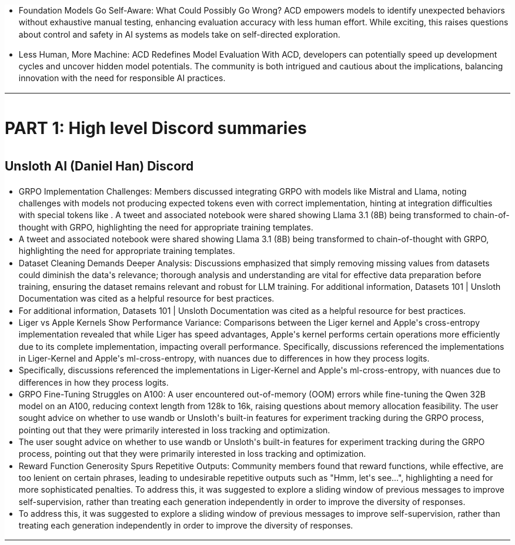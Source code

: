* Foundation Models Go Self-Aware: What Could Possibly Go Wrong? ACD empowers models to identify unexpected behaviors without exhaustive manual testing, enhancing evaluation accuracy with less human effort. While exciting, this raises questions about control and safety in AI systems as models take on self-directed exploration.

* Less Human, More Machine: ACD Redefines Model Evaluation With ACD, developers can potentially speed up development cycles and uncover hidden model potentials. The community is both intrigued and cautious about the implications, balancing innovation with the need for responsible AI practices.

---
# PART 1: High level Discord summaries

## Unsloth AI (Daniel Han) Discord

* GRPO Implementation Challenges: Members discussed integrating GRPO with models like Mistral and Llama, noting challenges with models not producing expected tokens even with correct implementation, hinting at integration difficulties with special tokens like .
A tweet and associated notebook were shared showing Llama 3.1 (8B) being transformed to chain-of-thought with GRPO, highlighting the need for appropriate training templates.
* A tweet and associated notebook were shared showing Llama 3.1 (8B) being transformed to chain-of-thought with GRPO, highlighting the need for appropriate training templates.
* Dataset Cleaning Demands Deeper Analysis: Discussions emphasized that simply removing missing values from datasets could diminish the data's relevance; thorough analysis and understanding are vital for effective data preparation before training, ensuring the dataset remains relevant and robust for LLM training.
For additional information, Datasets 101 | Unsloth Documentation was cited as a helpful resource for best practices.
* For additional information, Datasets 101 | Unsloth Documentation was cited as a helpful resource for best practices.
* Liger vs Apple Kernels Show Performance Variance: Comparisons between the Liger kernel and Apple's cross-entropy implementation revealed that while Liger has speed advantages, Apple's kernel performs certain operations more efficiently due to its complete implementation, impacting overall performance.
Specifically, discussions referenced the implementations in Liger-Kernel and Apple's ml-cross-entropy, with nuances due to differences in how they process logits.
* Specifically, discussions referenced the implementations in Liger-Kernel and Apple's ml-cross-entropy, with nuances due to differences in how they process logits.
* GRPO Fine-Tuning Struggles on A100: A user encountered out-of-memory (OOM) errors while fine-tuning the Qwen 32B model on an A100, reducing context length from 128k to 16k, raising questions about memory allocation feasibility.
The user sought advice on whether to use wandb or Unsloth's built-in features for experiment tracking during the GRPO process, pointing out that they were primarily interested in loss tracking and optimization.
* The user sought advice on whether to use wandb or Unsloth's built-in features for experiment tracking during the GRPO process, pointing out that they were primarily interested in loss tracking and optimization.
* Reward Function Generosity Spurs Repetitive Outputs: Community members found that reward functions, while effective, are too lenient on certain phrases, leading to undesirable repetitive outputs such as "Hmm, let's see...", highlighting a need for more sophisticated penalties.
To address this, it was suggested to explore a sliding window of previous messages to improve self-supervision, rather than treating each generation independently in order to improve the diversity of responses.
* To address this, it was suggested to explore a sliding window of previous messages to improve self-supervision, rather than treating each generation independently in order to improve the diversity of responses.

---